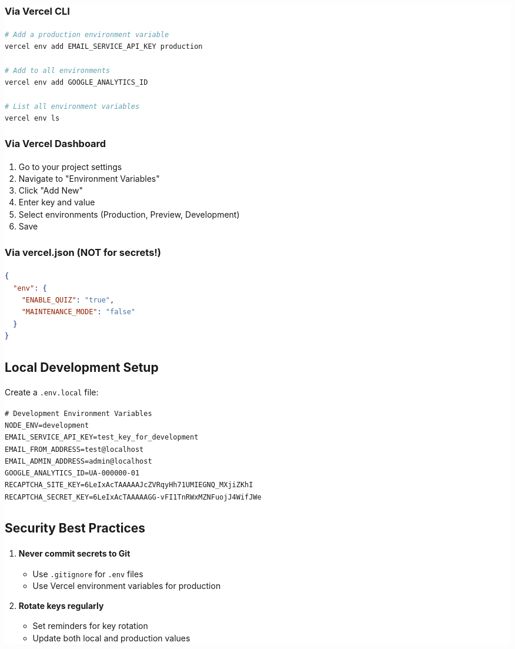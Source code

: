 ### Via Vercel CLI
```bash
# Add a production environment variable
vercel env add EMAIL_SERVICE_API_KEY production

# Add to all environments
vercel env add GOOGLE_ANALYTICS_ID

# List all environment variables
vercel env ls
```

### Via Vercel Dashboard
1. Go to your project settings
2. Navigate to "Environment Variables"
3. Click "Add New"
4. Enter key and value
5. Select environments (Production, Preview, Development)
6. Save

### Via vercel.json (NOT for secrets!)
```json
{
  "env": {
    "ENABLE_QUIZ": "true",
    "MAINTENANCE_MODE": "false"
  }
}
```

## Local Development Setup

Create a `.env.local` file:
```env
# Development Environment Variables
NODE_ENV=development
EMAIL_SERVICE_API_KEY=test_key_for_development
EMAIL_FROM_ADDRESS=test@localhost
EMAIL_ADMIN_ADDRESS=admin@localhost
GOOGLE_ANALYTICS_ID=UA-000000-01
RECAPTCHA_SITE_KEY=6LeIxAcTAAAAAJcZVRqyHh71UMIEGNQ_MXjiZKhI
RECAPTCHA_SECRET_KEY=6LeIxAcTAAAAAGG-vFI1TnRWxMZNFuojJ4WifJWe
```

## Security Best Practices

1. **Never commit secrets to Git**
   - Use `.gitignore` for `.env` files
   - Use Vercel environment variables for production

2. **Rotate keys regularly**
   - Set reminders for key rotation
   - Update both local and production values
